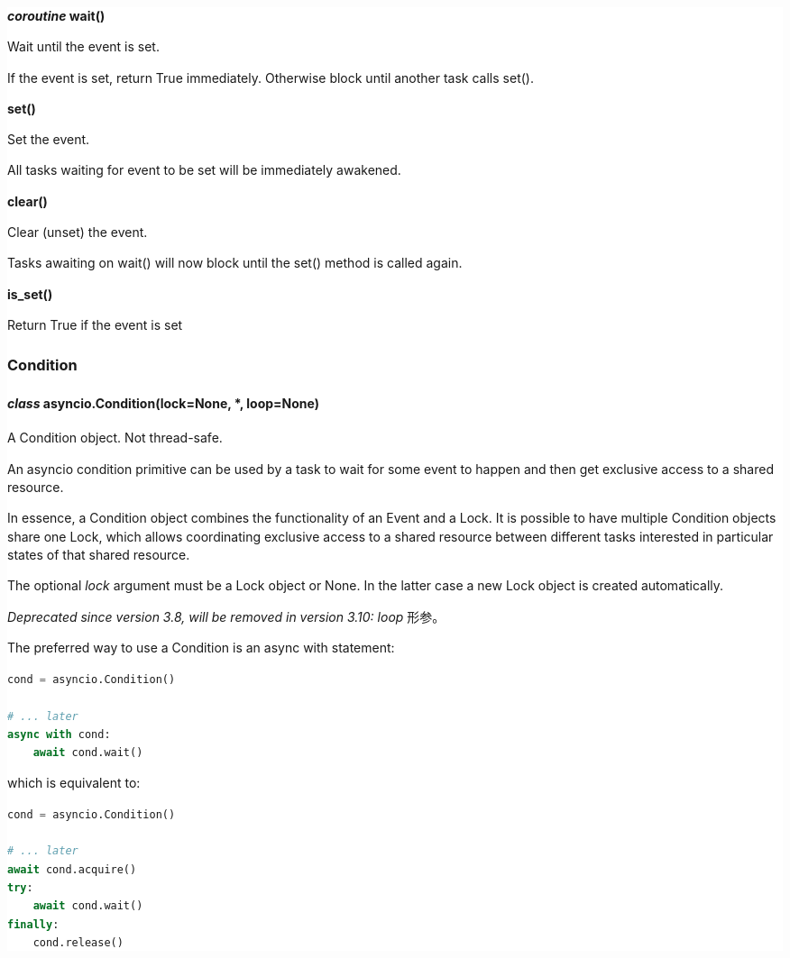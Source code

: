 ```python
```

***coroutine* wait()**

Wait until the event is set.

If the event is set, return True immediately. Otherwise block until another task calls set().

**set()**

Set the event.

All tasks waiting for event to be set will be immediately awakened.

**clear()**

Clear (unset) the event.

Tasks awaiting on wait() will now block until the set() method is called again.

**is_set()**

Return True if the event is set

### Condition

#### *class* asyncio.Condition(lock=None, *, loop=None)

A Condition object. Not thread-safe.

An asyncio condition primitive can be used by a task to wait for some event to happen and then get exclusive access to a shared resource.

In essence, a Condition object combines the functionality of an Event and a Lock. It is possible to have multiple Condition objects share one Lock, which allows coordinating exclusive access to a shared resource between different tasks interested in particular states of that shared resource.

The optional *lock* argument must be a Lock object or None. In the latter case a new Lock object is created automatically.

*Deprecated since version 3.8, will be removed in version 3.10:* *loop* 形参。

The preferred way to use a Condition is an async with statement:

```python
cond = asyncio.Condition()

# ... later
async with cond:
    await cond.wait()
```

which is equivalent to:

```python
cond = asyncio.Condition()

# ... later
await cond.acquire()
try:
    await cond.wait()
finally:
    cond.release()
```
